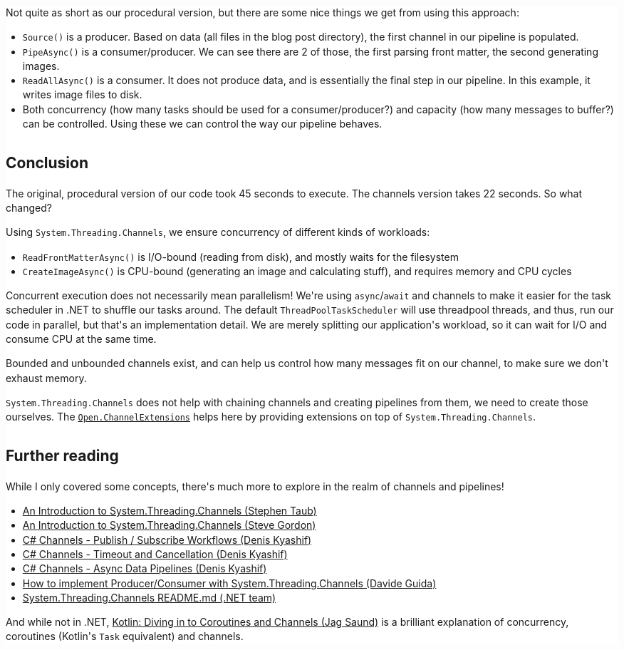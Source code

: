 Not quite as short as our procedural version, but there are some nice things we get from using this approach:

* `Source()` is a producer. Based on data (all files in the blog post directory), the first channel in our pipeline is populated.
* `PipeAsync()` is a consumer/producer. We can see there are 2 of those, the first parsing front matter, the second generating images.
* `ReadAllAsync()` is a consumer. It does not produce data, and is essentially the final step in our pipeline. In this example, it writes image files to disk.
* Both concurrency (how many tasks should be used for a consumer/producer?) and capacity (how many messages to buffer?) can be controlled. Using these we can control the way our pipeline behaves.

## Conclusion

The original, procedural version of our code took 45 seconds to execute. The channels version takes 22 seconds. So what changed?

Using `System.Threading.Channels`, we ensure concurrency of different kinds of workloads:

* `ReadFrontMatterAsync()` is I/O-bound (reading from disk), and mostly waits for the filesystem
* `CreateImageAsync()` is CPU-bound (generating an image and calculating stuff), and requires memory and CPU cycles

Concurrent execution does not necessarily mean parallelism! We're using `async`/`await` and channels to make it easier for
the task scheduler in .NET to shuffle our tasks around. The default `ThreadPoolTaskScheduler` will use threadpool threads,
and thus, run our code in parallel, but that's an implementation detail. We are merely splitting our application's workload,
so it can wait for I/O and consume CPU at the same time.

Bounded and unbounded channels exist, and can help us control how many messages fit on our channel, to make sure we don't
exhaust memory.

`System.Threading.Channels` does not help with chaining channels and creating pipelines from them, we need to create
those ourselves. The [`Open.ChannelExtensions`](https://github.com/Open-NET-Libraries/Open.ChannelExtensions) helps here
by providing extensions on top of `System.Threading.Channels`.

## Further reading

While I only covered some concepts, there's much more to explore in the realm of channels and pipelines!

* [An Introduction to System.Threading.Channels (Stephen Taub)](https://devblogs.microsoft.com/dotnet/an-introduction-to-system-threading-channels/#what-is-a-channel)
* [An Introduction to System.Threading.Channels (Steve Gordon)](https://www.stevejgordon.co.uk/an-introduction-to-system-threading-channels)
* [C# Channels - Publish / Subscribe Workflows (Denis Kyashif)](https://deniskyashif.com/2019/12/08/csharp-channels-part-1/)
* [C# Channels - Timeout and Cancellation (Denis Kyashif)](https://deniskyashif.com/2019/12/11/csharp-channels-part-2/)
* [C# Channels - Async Data Pipelines (Denis Kyashif)](https://deniskyashif.com/2020/01/07/csharp-channels-part-3/)
* [How to implement Producer/Consumer with System.Threading.Channels (Davide Guida)](https://www.davideguida.com/how-to-implement-producer-consumer-with-system-threading-channels/)
* [System.Threading.Channels README.md (.NET team)](https://github.com/dotnet/corefxlab/blob/31d98a89d2e38f786303bf1e9f8ba4cf5b203b0f/src/System.Threading.Tasks.Channels/README.md)

And while not in .NET, [Kotlin: Diving in to Coroutines and Channels (Jag Saund)](https://proandroiddev.com/kotlin-coroutines-channels-csp-android-db441400965f) is a brilliant explanation of concurrency, coroutines (Kotlin's `Task` equivalent) and channels.